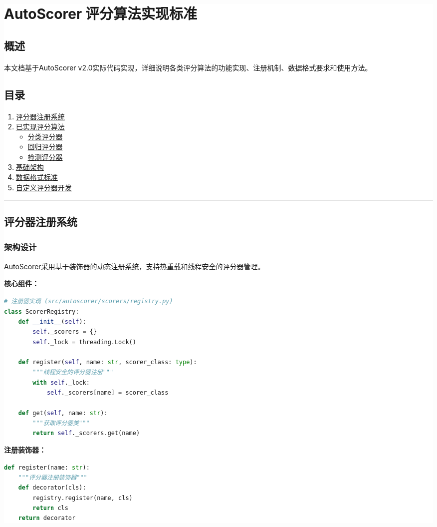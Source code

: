 # AutoScorer 评分算法实现标准

## 概述

本文档基于AutoScorer v2.0实际代码实现，详细说明各类评分算法的功能实现、注册机制、数据格式要求和使用方法。

## 目录

1. [评分器注册系统](#评分器注册系统)
2. [已实现评分算法](#已实现评分算法)
   - [分类评分器](#分类评分器)
   - [回归评分器](#回归评分器)
   - [检测评分器](#检测评分器)
3. [基础架构](#基础架构)
4. [数据格式标准](#数据格式标准)
5. [自定义评分器开发](#自定义评分器开发)

---

## 评分器注册系统

### 架构设计

AutoScorer采用基于装饰器的动态注册系统，支持热重载和线程安全的评分器管理。

**核心组件：**

```python
# 注册器实现 (src/autoscorer/scorers/registry.py)
class ScorerRegistry:
    def __init__(self):
        self._scorers = {}
        self._lock = threading.Lock()
    
    def register(self, name: str, scorer_class: type):
        """线程安全的评分器注册"""
        with self._lock:
            self._scorers[name] = scorer_class
    
    def get(self, name: str):
        """获取评分器类"""
        return self._scorers.get(name)
```

**注册装饰器：**

```python
def register(name: str):
    """评分器注册装饰器"""
    def decorator(cls):
        registry.register(name, cls)
        return cls
    return decorator
```
